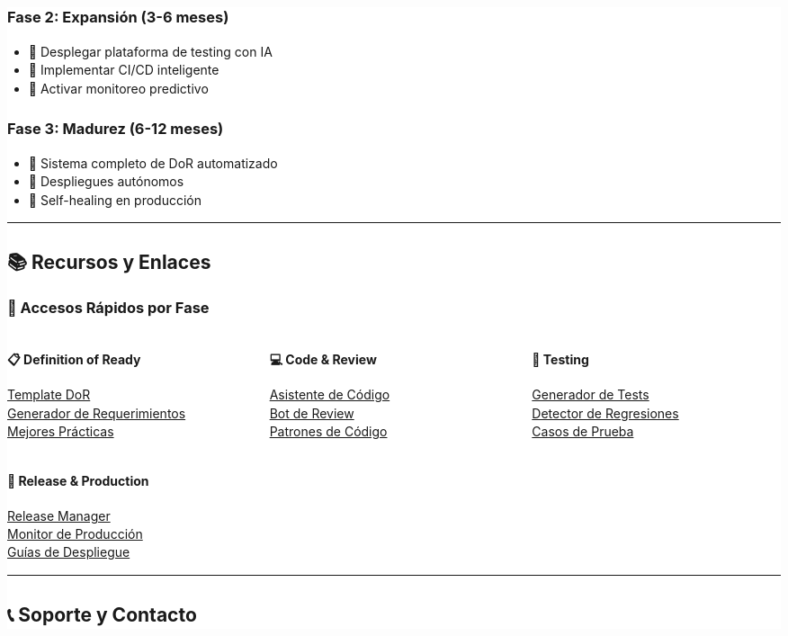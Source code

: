 ### Fase 2: Expansión (3-6 meses)
- 🔄 Desplegar plataforma de testing con IA
- 🔄 Implementar CI/CD inteligente
- 🔄 Activar monitoreo predictivo

### Fase 3: Madurez (6-12 meses)
- 📅 Sistema completo de DoR automatizado
- 📅 Despliegues autónomos
- 📅 Self-healing en producción

---

## 📚 Recursos y Enlaces

### 🔗 Accesos Rápidos por Fase

<div style="display: grid; grid-template-columns: repeat(auto-fit, minmax(250px, 1fr)); gap: 15px;">

<div class="nova-card-compact">
  <h4>📋 Definition of Ready</h4>
  <a href="/recursos/templates/dor-template">Template DoR</a><br>
  <a href="/ai-tools/requirement-generator">Generador de Requerimientos</a><br>
  <a href="/knowledge-base/best-practices/dor">Mejores Prácticas</a>
</div>

<div class="nova-card-compact">
  <h4>💻 Code & Review</h4>
  <a href="/ai-tools/code-assistant">Asistente de Código</a><br>
  <a href="/ai-tools/review-bot">Bot de Review</a><br>
  <a href="/knowledge-base/patterns">Patrones de Código</a>
</div>

<div class="nova-card-compact">
  <h4>🧪 Testing</h4>
  <a href="/ai-tools/test-generator">Generador de Tests</a><br>
  <a href="/ai-tools/regression-detector">Detector de Regresiones</a><br>
  <a href="/knowledge-base/test-cases">Casos de Prueba</a>
</div>

<div class="nova-card-compact">
  <h4>🚀 Release & Production</h4>
  <a href="/ai-tools/release-manager">Release Manager</a><br>
  <a href="/ai-tools/production-monitor">Monitor de Producción</a><br>
  <a href="/knowledge-base/deployment">Guías de Despliegue</a>
</div>

</div>

---

## 📞 Soporte y Contacto
